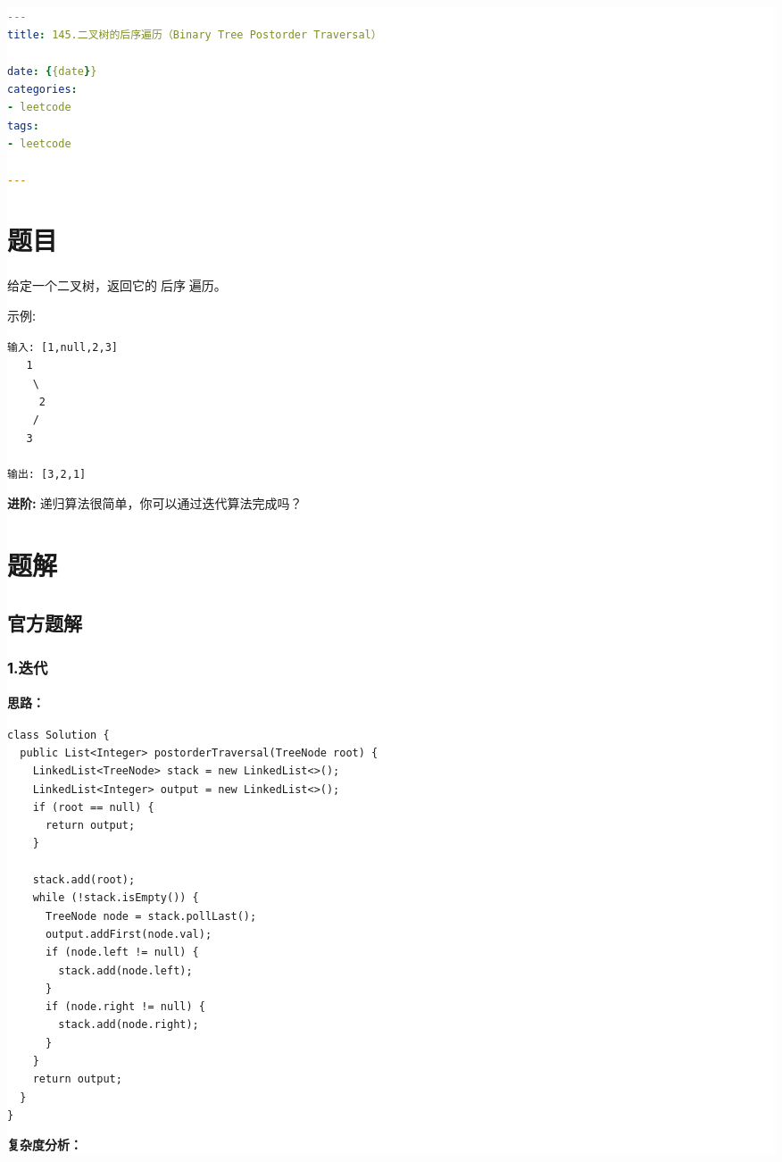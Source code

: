 ```yaml
---
title: 145.二叉树的后序遍历（Binary Tree Postorder Traversal）

date: {{date}}
categories:
- leetcode
tags:
- leetcode

---
```

# 题目
给定一个二叉树，返回它的 后序 遍历。

示例:
```
输入: [1,null,2,3]
   1
    \
     2
    /
   3

输出: [3,2,1]
```
**进阶:** 递归算法很简单，你可以通过迭代算法完成吗？



# 题解

## 官方题解
### 1.迭代
**思路：**

```
class Solution {
  public List<Integer> postorderTraversal(TreeNode root) {
    LinkedList<TreeNode> stack = new LinkedList<>();
    LinkedList<Integer> output = new LinkedList<>();
    if (root == null) {
      return output;
    }

    stack.add(root);
    while (!stack.isEmpty()) {
      TreeNode node = stack.pollLast();
      output.addFirst(node.val);
      if (node.left != null) {
        stack.add(node.left);
      }
      if (node.right != null) {
        stack.add(node.right);
      }
    }
    return output;
  }
}

```
**复杂度分析：**